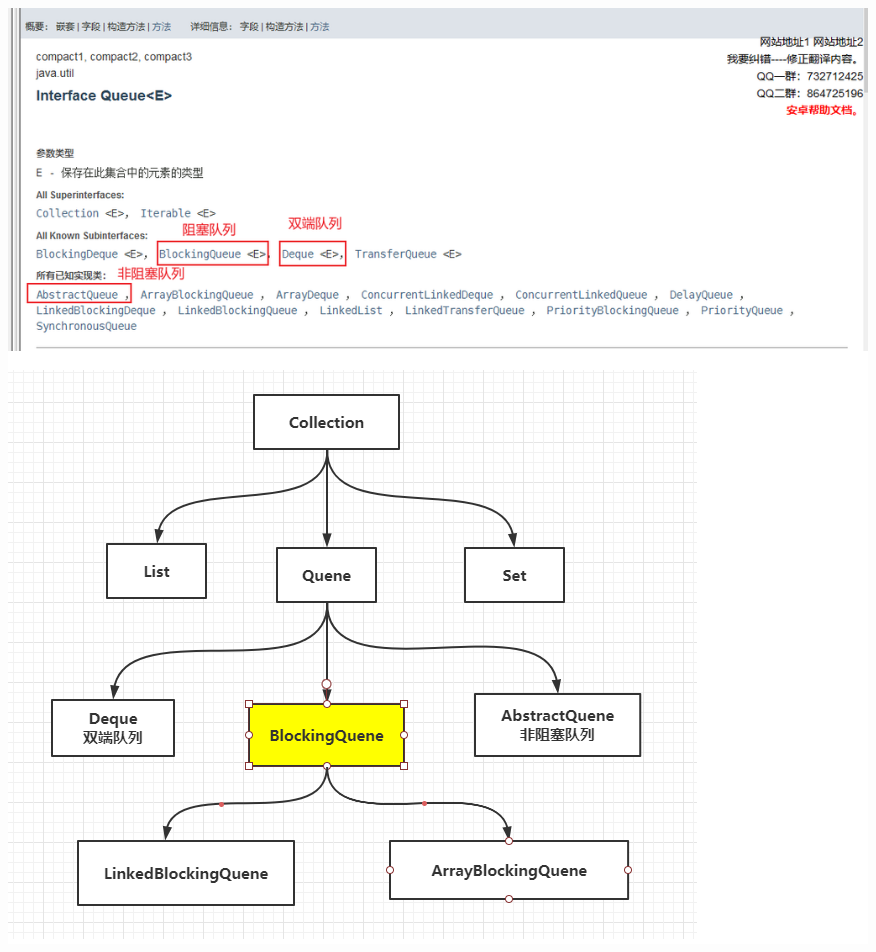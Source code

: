 
![image-20200630174557313](https://github.com/GokuDU/JUC-study/blob/master/notes/images/image-20200630174557313.png)

![image-20200630175405256](https://github.com/GokuDU/JUC-study/blob/master/notes/images/image-20200630175405256.png)

